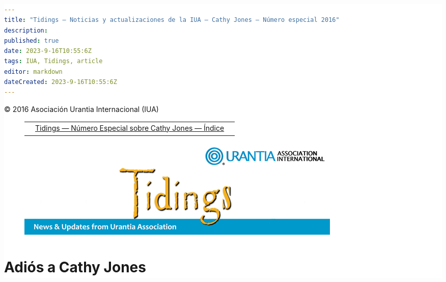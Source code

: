 ```yaml
---
title: "Tidings — Noticias y actualizaciones de la IUA — Cathy Jones — Número especial 2016"
description: 
published: true
date: 2023-9-16T10:55:6Z
tags: IUA, Tidings, article
editor: markdown
dateCreated: 2023-9-16T10:55:6Z
---
```


<p class="v-card v-sheet theme--light grey lighten-3 px-2">© 2016 Asociación Urantia Internacional (IUA)</p>
<figure class="table chapter-navigator">
  <table>
    <tbody>
      <tr>
        <td>
        </td>
        <td>
        <a href="/es/index/articles_iua_tidings#tidings-número-especial-sobre-cathy-jones">
          <span class="mdi mdi-book-open-variant"></span><span class="pl-2">Tidings — Número Especial sobre Cathy Jones — Índice</span>
        </a>
        </td>
        <td>
        </td>
      </tr>
    </tbody>
  </table>
</figure>



<figure id="Figure_1" class="image urantiapedia">
<img src="/image/article/IUA_Tidings/Tidings-Header-EN-600x180-1.jpg">
</figure>

# Adiós a Cathy Jones

<figure id="Figure_2" class="image urantiapedia">